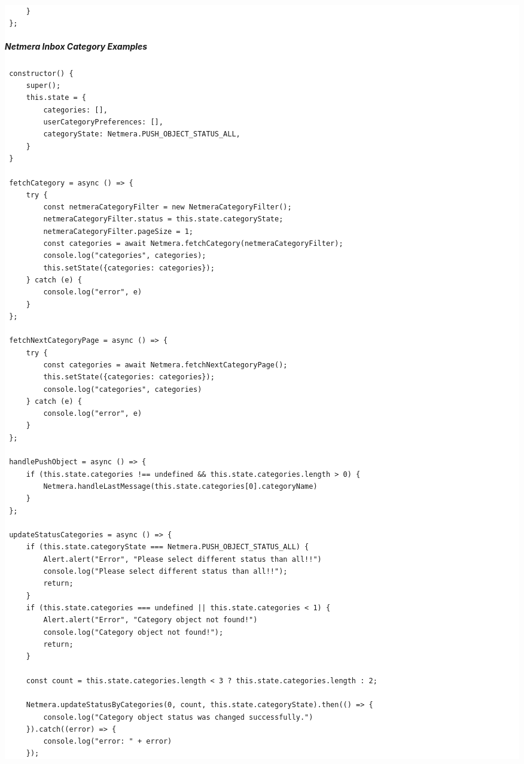 ```
     }
 };
```

##### Netmera Inbox Category Examples

```
 constructor() {
     super();
     this.state = {
         categories: [],
         userCategoryPreferences: [],
         categoryState: Netmera.PUSH_OBJECT_STATUS_ALL,
     }
 }

 fetchCategory = async () => {
     try {
         const netmeraCategoryFilter = new NetmeraCategoryFilter();
         netmeraCategoryFilter.status = this.state.categoryState;
         netmeraCategoryFilter.pageSize = 1;
         const categories = await Netmera.fetchCategory(netmeraCategoryFilter);
         console.log("categories", categories);
         this.setState({categories: categories});
     } catch (e) {
         console.log("error", e)
     }
 };

 fetchNextCategoryPage = async () => {
     try {
         const categories = await Netmera.fetchNextCategoryPage();
         this.setState({categories: categories});
         console.log("categories", categories)
     } catch (e) {
         console.log("error", e)
     }
 };

 handlePushObject = async () => {
     if (this.state.categories !== undefined && this.state.categories.length > 0) {
         Netmera.handleLastMessage(this.state.categories[0].categoryName)
     }
 };

 updateStatusCategories = async () => {
     if (this.state.categoryState === Netmera.PUSH_OBJECT_STATUS_ALL) {
         Alert.alert("Error", "Please select different status than all!!")
         console.log("Please select different status than all!!");
         return;
     }
     if (this.state.categories === undefined || this.state.categories < 1) {
         Alert.alert("Error", "Category object not found!")
         console.log("Category object not found!");
         return;
     }

     const count = this.state.categories.length < 3 ? this.state.categories.length : 2;

     Netmera.updateStatusByCategories(0, count, this.state.categoryState).then(() => {
         console.log("Category object status was changed successfully.")
     }).catch((error) => {
         console.log("error: " + error)
     });
```